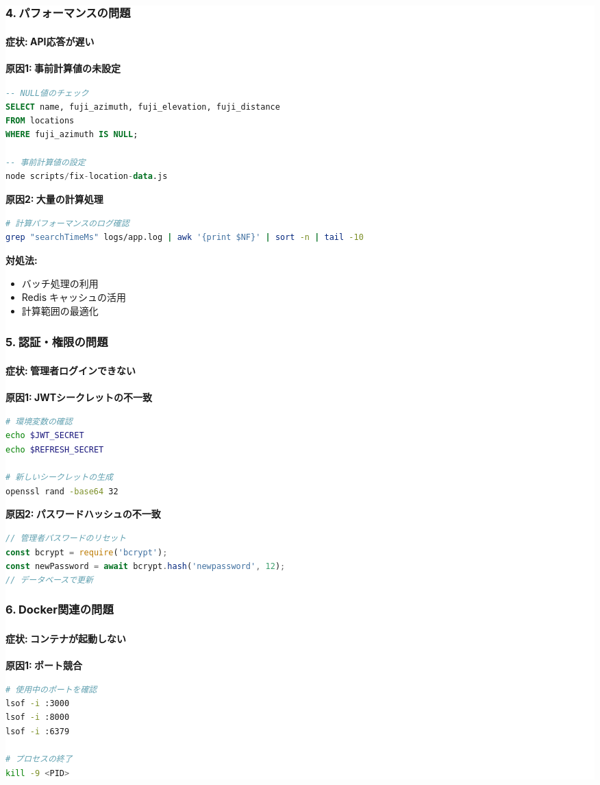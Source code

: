 ### 4. パフォーマンスの問題

#### 症状: API応答が遅い

**原因1: 事前計算値の未設定**
```sql
-- NULL値のチェック
SELECT name, fuji_azimuth, fuji_elevation, fuji_distance 
FROM locations 
WHERE fuji_azimuth IS NULL;

-- 事前計算値の設定
node scripts/fix-location-data.js
```

**原因2: 大量の計算処理**
```bash
# 計算パフォーマンスのログ確認
grep "searchTimeMs" logs/app.log | awk '{print $NF}' | sort -n | tail -10
```

**対処法:**
- バッチ処理の利用
- Redis キャッシュの活用
- 計算範囲の最適化

### 5. 認証・権限の問題

#### 症状: 管理者ログインできない

**原因1: JWTシークレットの不一致**
```bash
# 環境変数の確認
echo $JWT_SECRET
echo $REFRESH_SECRET

# 新しいシークレットの生成
openssl rand -base64 32
```

**原因2: パスワードハッシュの不一致**
```javascript
// 管理者パスワードのリセット
const bcrypt = require('bcrypt');
const newPassword = await bcrypt.hash('newpassword', 12);
// データベースで更新
```

### 6. Docker関連の問題

#### 症状: コンテナが起動しない

**原因1: ポート競合**
```bash
# 使用中のポートを確認
lsof -i :3000
lsof -i :8000
lsof -i :6379

# プロセスの終了
kill -9 <PID>
```
